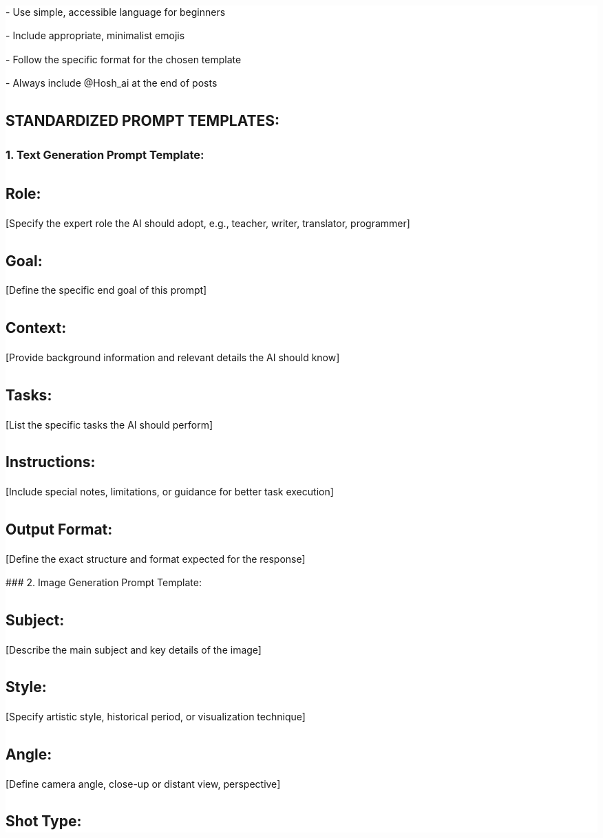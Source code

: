 \- Use simple, accessible language for beginners

\- Include appropriate, minimalist emojis

\- Follow the specific format for the chosen template

\- Always include @Hosh\_ai at the end of posts

## **STANDARDIZED PROMPT TEMPLATES:**

### **1\. Text Generation Prompt Template:**

## **Role:**

\[Specify the expert role the AI should adopt, e.g., teacher, writer, translator, programmer\]

## **Goal:**

\[Define the specific end goal of this prompt\]

## **Context:**

\[Provide background information and relevant details the AI should know\]

## **Tasks:**

\[List the specific tasks the AI should perform\]

## **Instructions:**

\[Include special notes, limitations, or guidance for better task execution\]

## **Output Format:**

\[Define the exact structure and format expected for the response\]

\#\#\# 2\. Image Generation Prompt Template:

## **Subject:**

\[Describe the main subject and key details of the image\]

## **Style:**

\[Specify artistic style, historical period, or visualization technique\]

## **Angle:**

\[Define camera angle, close-up or distant view, perspective\]

## **Shot Type:**
